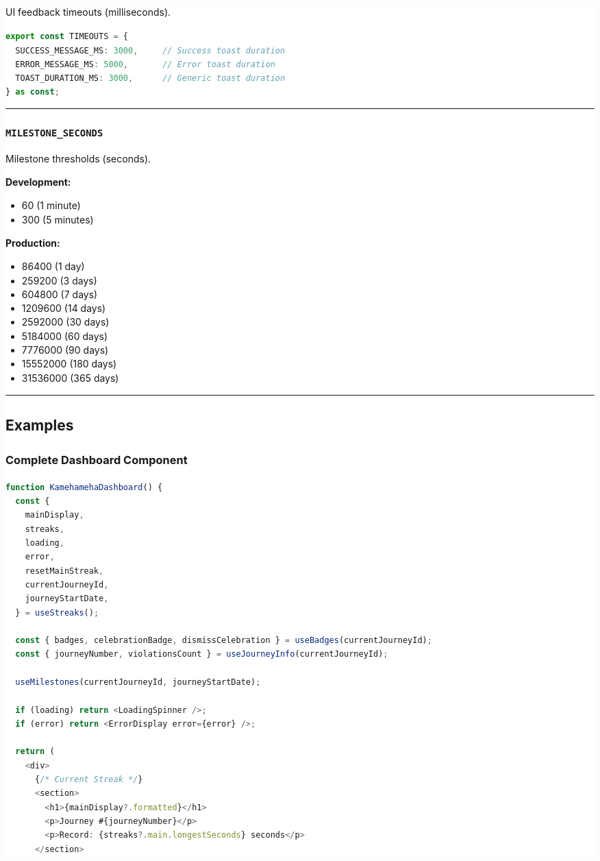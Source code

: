 UI feedback timeouts (milliseconds).

```typescript
export const TIMEOUTS = {
  SUCCESS_MESSAGE_MS: 3000,     // Success toast duration
  ERROR_MESSAGE_MS: 5000,       // Error toast duration
  TOAST_DURATION_MS: 3000,      // Generic toast duration
} as const;
```

---

### `MILESTONE_SECONDS`

Milestone thresholds (seconds).

**Development:**
- 60 (1 minute)
- 300 (5 minutes)

**Production:**
- 86400 (1 day)
- 259200 (3 days)
- 604800 (7 days)
- 1209600 (14 days)
- 2592000 (30 days)
- 5184000 (60 days)
- 7776000 (90 days)
- 15552000 (180 days)
- 31536000 (365 days)

---

## Examples

### Complete Dashboard Component

```typescript
function KamehamehaDashboard() {
  const {
    mainDisplay,
    streaks,
    loading,
    error,
    resetMainStreak,
    currentJourneyId,
    journeyStartDate,
  } = useStreaks();

  const { badges, celebrationBadge, dismissCelebration } = useBadges(currentJourneyId);
  const { journeyNumber, violationsCount } = useJourneyInfo(currentJourneyId);
  
  useMilestones(currentJourneyId, journeyStartDate);

  if (loading) return <LoadingSpinner />;
  if (error) return <ErrorDisplay error={error} />;

  return (
    <div>
      {/* Current Streak */}
      <section>
        <h1>{mainDisplay?.formatted}</h1>
        <p>Journey #{journeyNumber}</p>
        <p>Record: {streaks?.main.longestSeconds} seconds</p>
      </section>

```